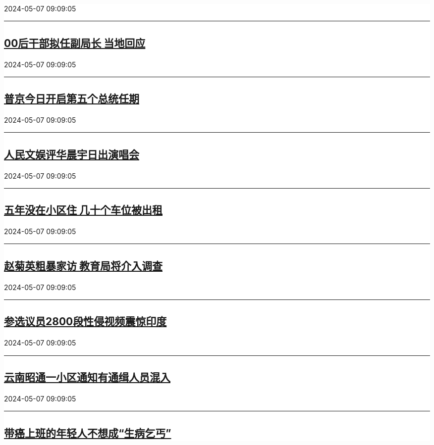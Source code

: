 2024-05-07 09:09:05

---
## [00后干部拟任副局长 当地回应](https://www.toutiao.com/trending/7366080412566687270)

2024-05-07 09:09:05

---
## [普京今日开启第五个总统任期](https://www.toutiao.com/trending/7365870551027580964)

2024-05-07 09:09:05

---
## [人民文娱评华晨宇日出演唱会](https://www.toutiao.com/trending/7366020734877237311)

2024-05-07 09:09:05

---
## [五年没在小区住 几十个车位被出租](https://www.toutiao.com/trending/7365935937148157987)

2024-05-07 09:09:05

---
## [赵菊英粗暴家访 教育局将介入调查](https://www.toutiao.com/trending/7365475215301672986)

2024-05-07 09:09:05

---
## [参选议员2800段性侵视频震惊印度](https://www.toutiao.com/trending/7366027724508364827)

2024-05-07 09:09:05

---
## [云南昭通一小区通知有通缉人员混入](https://www.toutiao.com/trending/7366144937445818402)

2024-05-07 09:09:05

---
## [带癌上班的年轻人不想成“生病乞丐”](https://www.toutiao.com/trending/7366060405413642259)
